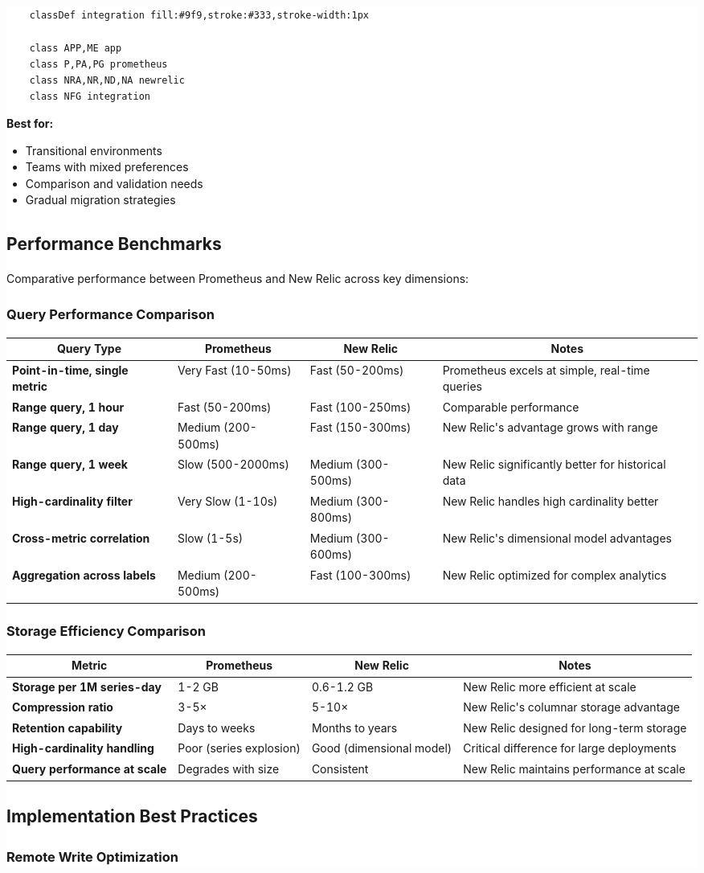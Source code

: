 ```mermaid
    classDef integration fill:#9f9,stroke:#333,stroke-width:1px
    
    class APP,ME app
    class P,PA,PG prometheus
    class NRA,NR,ND,NA newrelic
    class NFG integration
```

**Best for:**
- Transitional environments
- Teams with mixed preferences
- Comparison and validation needs
- Gradual migration strategies

## Performance Benchmarks

Comparative performance between Prometheus and New Relic across key dimensions:

### Query Performance Comparison

| Query Type | Prometheus | New Relic | Notes |
|------------|------------|-----------|-------|
| **Point-in-time, single metric** | Very Fast (10-50ms) | Fast (50-200ms) | Prometheus excels at simple, real-time queries |
| **Range query, 1 hour** | Fast (50-200ms) | Fast (100-250ms) | Comparable performance |
| **Range query, 1 day** | Medium (200-500ms) | Fast (150-300ms) | New Relic's advantage grows with range |
| **Range query, 1 week** | Slow (500-2000ms) | Medium (300-500ms) | New Relic significantly better for historical data |
| **High-cardinality filter** | Very Slow (1-10s) | Medium (300-800ms) | New Relic handles high cardinality better |
| **Cross-metric correlation** | Slow (1-5s) | Medium (300-600ms) | New Relic's dimensional model advantages |
| **Aggregation across labels** | Medium (200-500ms) | Fast (100-300ms) | New Relic optimized for complex analytics |

### Storage Efficiency Comparison

| Metric | Prometheus | New Relic | Notes |
|--------|------------|-----------|-------|
| **Storage per 1M series-day** | 1-2 GB | 0.6-1.2 GB | New Relic more efficient at scale |
| **Compression ratio** | 3-5× | 5-10× | New Relic's columnar storage advantage |
| **Retention capability** | Days to weeks | Months to years | New Relic designed for long-term storage |
| **High-cardinality handling** | Poor (series explosion) | Good (dimensional model) | Critical difference for large deployments |
| **Query performance at scale** | Degrades with size | Consistent | New Relic maintains performance at scale |

## Implementation Best Practices

### Remote Write Optimization
